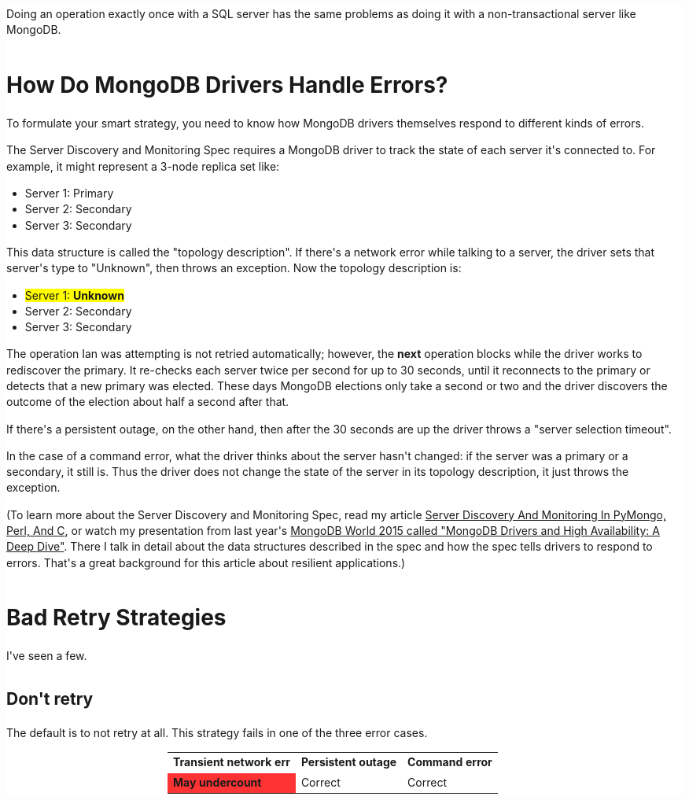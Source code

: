 <p>Doing an operation exactly once with a SQL server has the same problems as doing it
with a non-transactional server like MongoDB.</p>
<h1 id="how-do-mongodb-drivers-handle-errors">How Do MongoDB Drivers Handle Errors?</h1>
<p>To formulate your smart strategy, you need to know how MongoDB drivers themselves
respond to different kinds of errors.</p>
<p>The Server Discovery and Monitoring Spec requires a MongoDB driver to track the state of each server it's connected to. For example, it might represent a 3-node replica set like:</p>
<ul>
<li>Server 1: Primary</li>
<li>Server 2: Secondary</li>
<li>Server 3: Secondary</li>
</ul>
<p>This data structure is called the "topology description".
If there's a network error while talking to a server,
the driver sets that server's type to "Unknown", then throws an exception. Now the topology description is:</p>
<ul>
<li><span style="background-color: yellow">Server 1: <strong>Unknown</strong></span></li>
<li>Server 2: Secondary</li>
<li>Server 3: Secondary</li>
</ul>
<p>The operation Ian was attempting is not retried automatically; however, the <strong>next</strong> operation blocks while the driver works to rediscover the primary. It re-checks each server twice per second
for up to 30 seconds,
until it reconnects to the primary or detects that a new primary was elected.
These days MongoDB elections only take a second or two
and the driver discovers the outcome of the election about half a second after that.</p>
<p>If there's a persistent outage, on the other hand, then after the 30 seconds are up the driver throws a "server selection timeout".</p>
<p>In the case of a command error, what the driver thinks about the server hasn't changed: if the server was a primary or a secondary, it still is.
Thus the driver does not change the state of the server in its topology description,
it just throws the exception.</p>
<p>(To learn more about the Server Discovery and Monitoring Spec, read my article <a href="https://emptysqua.re/blog/server-discovery-and-monitoring-in-pymongo-perl-and-c/">Server Discovery And Monitoring In PyMongo, Perl, And C</a>, or watch my presentation from last year's <a href="https://www.mongodb.com/presentations/mongodb-drivers-and-high-availability-deep-dive">MongoDB World 2015
called "MongoDB Drivers and High Availability: A Deep Dive"</a>. There I talk in detail about
the data structures described in the spec
and how the spec tells drivers to respond to errors. 
That's a great background for this article about resilient applications.)</p>
<h1 id="bad-retry-strategies">Bad Retry Strategies</h1>
<p>I've seen a few.</p>
<h2 id="dont-retry">Don't retry</h2>
<p>The default is to not retry at all.
This strategy fails in one of the three error cases.</p>
<table class="table" style="margin:auto; width: 450px; margin-bottom: 20px">
  <tr>
    <td style="font-weight: bold">Transient network err</td>
    <td style="font-weight: bold">Persistent outage</td>
    <td style="font-weight: bold">Command error</td>
  </tr>
  <tr>
    <td bgcolor="#ff3333" style="font-weight: bold">May undercount</td>
    <td>Correct</td>
    <td>Correct</td>
  </tr>
</tbody></table>

